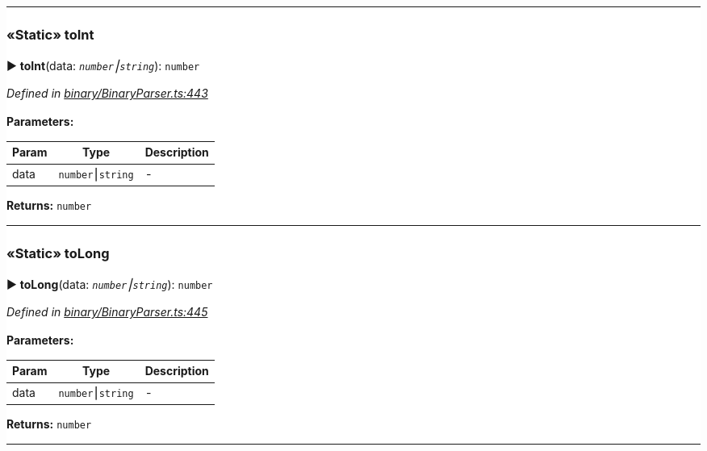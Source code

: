 



___

<a id="toint-1"></a>

### «Static» toInt

► **toInt**(data: *`number`⎮`string`*): `number`



*Defined in [binary/BinaryParser.ts:443](https://github.com/EastolfiWebDev/MongoPortable/blob/b563243/src/binary/BinaryParser.ts#L443)*



**Parameters:**

| Param | Type | Description |
| ------ | ------ | ------ |
| data | `number`⎮`string`   |  - |





**Returns:** `number`





___

<a id="tolong-1"></a>

### «Static» toLong

► **toLong**(data: *`number`⎮`string`*): `number`



*Defined in [binary/BinaryParser.ts:445](https://github.com/EastolfiWebDev/MongoPortable/blob/b563243/src/binary/BinaryParser.ts#L445)*



**Parameters:**

| Param | Type | Description |
| ------ | ------ | ------ |
| data | `number`⎮`string`   |  - |





**Returns:** `number`





___
